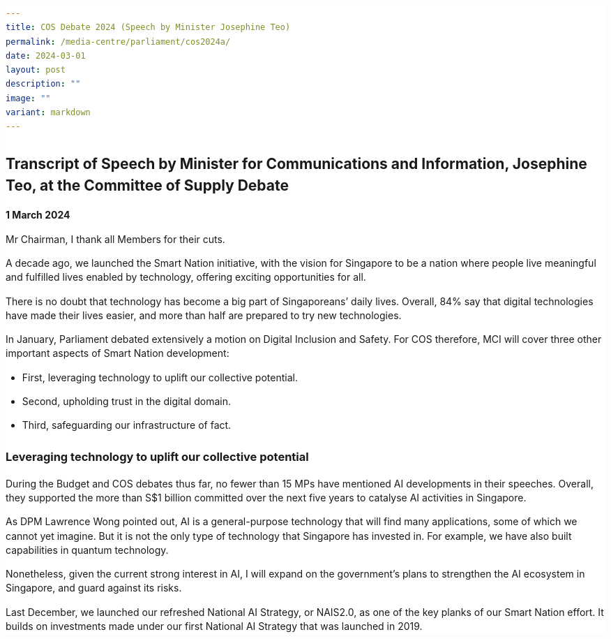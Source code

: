 ```yaml
---
title: COS Debate 2024 (Speech by Minister Josephine Teo)
permalink: /media-centre/parliament/cos2024a/
date: 2024-03-01
layout: post
description: ""
image: ""
variant: markdown
---
```

## Transcript of Speech by Minister for Communications and Information, Josephine Teo, at the Committee of Supply Debate


**1 March 2024**

Mr Chairman, I thank all Members for their cuts.

A decade ago, we launched the Smart Nation initiative, with the vision for Singapore to be a nation where people live meaningful and fulfilled lives enabled by technology, offering exciting opportunities for all.

There is no doubt that technology has become a big part of Singaporeans’ daily lives. Overall, 84% say that digital technologies have made their lives easier, and more than half are prepared to try new technologies.

In January, Parliament debated extensively a motion on Digital Inclusion and Safety. For COS therefore, MCI will cover three other important aspects of Smart Nation development:

*   First, leveraging technology to uplift our collective potential.
    
*   Second, upholding trust in the digital domain.
    
*   Third, safeguarding our infrastructure of fact.
    

### Leveraging technology to uplift our collective potential

During the Budget and COS debates thus far, no fewer than 15 MPs have mentioned AI developments in their speeches. Overall, they supported the more than S$1 billion committed over the next five years to catalyse AI activities in Singapore.

As DPM Lawrence Wong pointed out, AI is a general-purpose technology that will find many applications, some of which we cannot yet imagine. But it is not the only type of technology that Singapore has invested in. For example, we have also built capabilities in quantum technology.

Nonetheless, given the current strong interest in AI, I will expand on the government’s plans to strengthen the AI ecosystem in Singapore, and guard against its risks.

Last December, we launched our refreshed National AI Strategy, or NAIS2.0, as one of the key planks of our Smart Nation effort. It builds on investments made under our first National AI Strategy that was launched in 2019.
